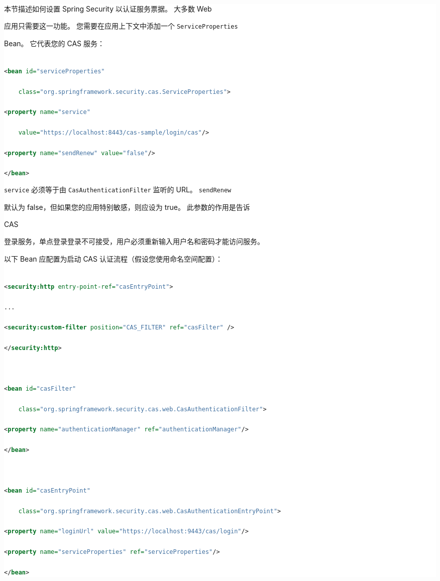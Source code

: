 本节描述如何设置 Spring Security 以认证服务票据。 大多数 Web

应用只需要这一功能。 您需要在应用上下文中添加一个 `ServiceProperties`

Bean。 它代表您的 CAS 服务：



``` xml

<bean id="serviceProperties"

    class="org.springframework.security.cas.ServiceProperties">

<property name="service"

    value="https://localhost:8443/cas-sample/login/cas"/>

<property name="sendRenew" value="false"/>

</bean>

```



`service` 必须等于由 `CasAuthenticationFilter` 监听的 URL。 `sendRenew`

默认为 false，但如果您的应用特别敏感，则应设为 true。 此参数的作用是告诉

CAS

登录服务，单点登录登录不可接受，用户必须重新输入用户名和密码才能访问服务。



以下 Bean 应配置为启动 CAS 认证流程（假设您使用命名空间配置）：



``` xml

<security:http entry-point-ref="casEntryPoint">

...

<security:custom-filter position="CAS_FILTER" ref="casFilter" />

</security:http>



<bean id="casFilter"

    class="org.springframework.security.cas.web.CasAuthenticationFilter">

<property name="authenticationManager" ref="authenticationManager"/>

</bean>



<bean id="casEntryPoint"

    class="org.springframework.security.cas.web.CasAuthenticationEntryPoint">

<property name="loginUrl" value="https://localhost:9443/cas/login"/>

<property name="serviceProperties" ref="serviceProperties"/>

</bean>

```